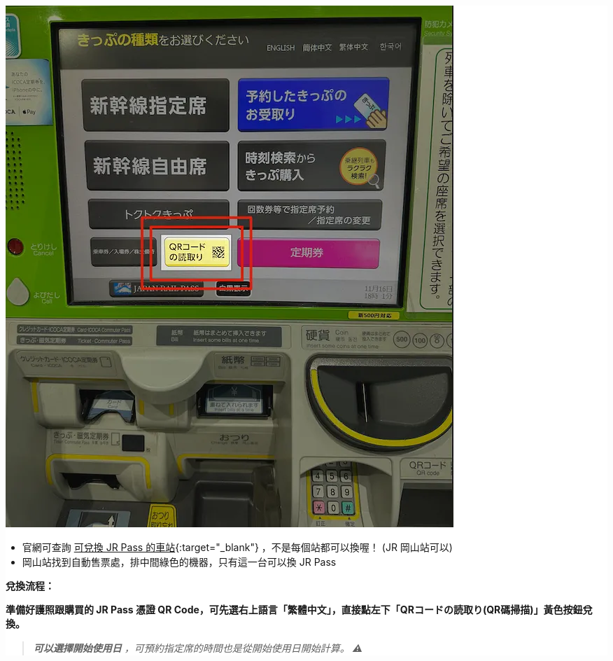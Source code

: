 

![](/assets/aacd5f5cacd1/1*t9I2iSC2-97Dv5fX6FNqWw.png)

- 官網可查詢 [可兌換 JR Pass 的車站](https://www.westjr.co.jp/global/tc/ticket/receive/?railpass=11&mco=1&area=0){:target="_blank"} ，不是每個站都可以換喔！
\(JR 岡山站可以\)
- 岡山站找到自動售票處，排中間綠色的機器，只有這一台可以換 JR Pass


**兌換流程：**

**準備好護照跟購買的 JR Pass 憑證 QR Code，可先選右上語言「繁體中文」，直接點左下「QRコードの読取り\(QR碼掃描\)」黃色按鈕兌換。**


> **_可以選擇開始使用日_** _，可預約指定席的時間也是從開始使用日開始計算。 **⚠️**_ 
 

